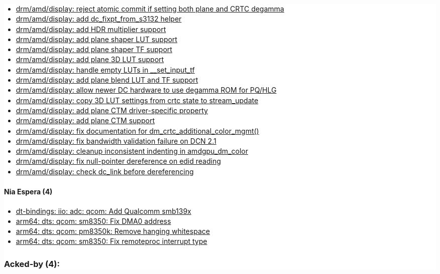* [drm/amd/display: reject atomic commit if setting both plane and CRTC degamma](https://git.kernel.org/pub/scm/linux/kernel/git/torvalds/linux.git/commit/?h=v6.8&id=ef113a3b1964b40dd87287806865b947d70f7df5)
* [drm/amd/display: add dc_fixpt_from_s3132 helper](https://git.kernel.org/pub/scm/linux/kernel/git/torvalds/linux.git/commit/?h=v6.8&id=889044f9e04f0829dd92640c551941bbe77bc0ea)
* [drm/amd/display: add HDR multiplier support](https://git.kernel.org/pub/scm/linux/kernel/git/torvalds/linux.git/commit/?h=v6.8&id=4bc59ddf57c1f68ea035c4f242108f29d91797fd)
* [drm/amd/display: add plane shaper LUT support](https://git.kernel.org/pub/scm/linux/kernel/git/torvalds/linux.git/commit/?h=v6.8&id=aba8b76baabde681ab4ff686452005d80d949345)
* [drm/amd/display: add plane shaper TF support](https://git.kernel.org/pub/scm/linux/kernel/git/torvalds/linux.git/commit/?h=v6.8&id=99de686115b00e765a5e9345e10c9d7312e4c7ea)
* [drm/amd/display: add plane 3D LUT support](https://git.kernel.org/pub/scm/linux/kernel/git/torvalds/linux.git/commit/?h=v6.8&id=486c95af5d76047d5cb50727270b1961dacb9380)
* [drm/amd/display: handle empty LUTs in \_\_set_input\_tf](https://git.kernel.org/pub/scm/linux/kernel/git/torvalds/linux.git/commit/?h=v6.8&id=8d26795ae61a5f64ba7db4f3240dc9ab2138d361)
* [drm/amd/display: add plane blend LUT and TF support](https://git.kernel.org/pub/scm/linux/kernel/git/torvalds/linux.git/commit/?h=v6.8&id=783ed4460fe55b01ff32a7c6ad8239974874a16a)
* [drm/amd/display: allow newer DC hardware to use degamma ROM for PQ/HLG](https://git.kernel.org/pub/scm/linux/kernel/git/torvalds/linux.git/commit/?h=v6.8&id=f81996637000a050477d597ef99e832079f99bd2)
* [drm/amd/display: copy 3D LUT settings from crtc state to stream_update](https://git.kernel.org/pub/scm/linux/kernel/git/torvalds/linux.git/commit/?h=v6.8&id=cb19dc4a64598ffbfd4354083f809fae082fa4c3)
* [drm/amd/display: add plane CTM driver-specific property](https://git.kernel.org/pub/scm/linux/kernel/git/torvalds/linux.git/commit/?h=v6.8&id=b8b92c1bd7788b1f13d547ee2ce8a93baf55b814)
* [drm/amd/display: add plane CTM support](https://git.kernel.org/pub/scm/linux/kernel/git/torvalds/linux.git/commit/?h=v6.8&id=3dad69090743c5f4642aeb628b8542a1e335dded)
* [drm/amd/display: fix documentation for dm_crtc_additional_color_mgmt()](https://git.kernel.org/pub/scm/linux/kernel/git/torvalds/linux.git/commit/?h=v6.8&id=c6ef0a2265c518aa6699b64d10a7e5a9049ac96a)
* [drm/amd/display: fix bandwidth validation failure on DCN 2.1](https://git.kernel.org/pub/scm/linux/kernel/git/torvalds/linux.git/commit/?h=v6.8&id=3a0fa3bc245ef92838a8296e0055569b8dff94c4)
* [drm/amd/display: cleanup inconsistent indenting in amdgpu_dm_color](https://git.kernel.org/pub/scm/linux/kernel/git/torvalds/linux.git/commit/?h=v6.8&id=7075893d1d68b2b3517be250a02d86e76554ed22)
* [drm/amd/display: fix null-pointer dereference on edid reading](https://git.kernel.org/pub/scm/linux/kernel/git/torvalds/linux.git/commit/?h=v6.8&id=9671761792156f2339627918bafcd713a8a6f777)
* [drm/amd/display: check dc_link before dereferencing](https://git.kernel.org/pub/scm/linux/kernel/git/torvalds/linux.git/commit/?h=v6.8&id=e9098cc9aef13bd56e821f628c83f709d3347af1)

#### Nia Espera (4)

* [dt-bindings: iio: adc: qcom: Add Qualcomm smb139x](https://git.kernel.org/pub/scm/linux/kernel/git/torvalds/linux.git/commit/?h=v6.8&id=7bf421f44549cd0bca32bd0b4cf6e4cfe5b4f865)
* [arm64: dts: qcom: sm8350: Fix DMA0 address](https://git.kernel.org/pub/scm/linux/kernel/git/torvalds/linux.git/commit/?h=v6.8&id=01a9e9eb6cdbce175ddea3cbe1163daed6d54344)
* [arm64: dts: qcom: pm8350k: Remove hanging whitespace](https://git.kernel.org/pub/scm/linux/kernel/git/torvalds/linux.git/commit/?h=v6.8&id=e70537717146b380e18f0c92669d968af4acb8a7)
* [arm64: dts: qcom: sm8350: Fix remoteproc interrupt type](https://git.kernel.org/pub/scm/linux/kernel/git/torvalds/linux.git/commit/?h=v6.8&id=54ee322f845c7f25fbf6e43e11147b6cae8eff56)

### Acked-by (4):
